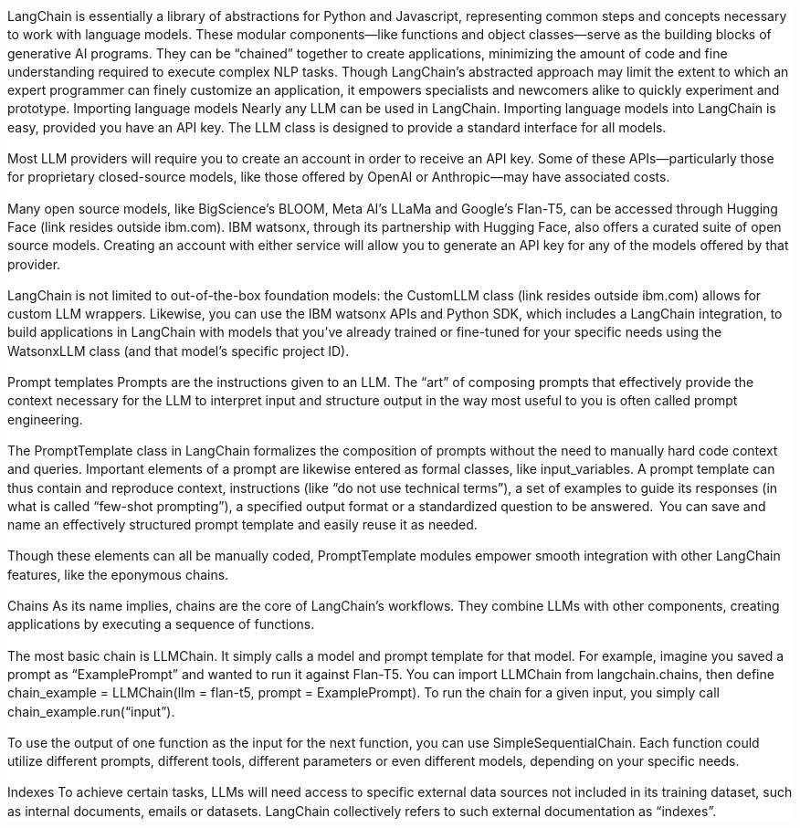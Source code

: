 LangChain is essentially a library of abstractions for Python and Javascript, representing common steps and concepts necessary to work with language models. These modular components—like functions and object classes—serve as the building blocks of generative AI programs. They can be “chained” together to create applications, minimizing the amount of code and fine understanding required to execute complex NLP tasks. Though LangChain’s abstracted approach may limit the extent to which an expert programmer can finely customize an application, it empowers specialists and newcomers alike to quickly experiment and prototype.
Importing language models
Nearly any LLM can be used in LangChain. Importing language models into LangChain is easy, provided you have an API key. The LLM class is designed to provide a standard interface for all models.

Most LLM providers will require you to create an account in order to receive an API key. Some of these APIs—particularly those for proprietary closed-source models, like those offered by OpenAI or Anthropic—may have associated costs.

Many open source models, like BigScience’s BLOOM, Meta AI’s LLaMa and Google’s Flan-T5, can be accessed through Hugging Face (link resides outside ibm.com). IBM watsonx, through its partnership with Hugging Face, also offers a curated suite of open source models. Creating an account with either service will allow you to generate an API key for any of the models offered by that provider.

LangChain is not limited to out-of-the-box foundation models: the CustomLLM class (link resides outside ibm.com) allows for custom LLM wrappers. Likewise, you can use the IBM watsonx APIs and Python SDK, which includes a LangChain integration, to build applications in LangChain with models that you’ve already trained or fine-tuned for your specific needs using the WatsonxLLM class (and that model’s specific project ID).

Prompt templates
Prompts are the instructions given to an LLM. The “art” of composing prompts that effectively provide the context necessary for the LLM to interpret input and structure output in the way most useful to you is often called prompt engineering. 

The PromptTemplate class in LangChain formalizes the composition of prompts without the need to manually hard code context and queries. Important elements of a prompt are likewise entered as formal classes, like input_variables. A prompt template can thus contain and reproduce context, instructions (like “do not use technical terms”), a set of examples to guide its responses (in what is called “few-shot prompting”), a specified output format or a standardized question to be answered.  You can save and name an effectively structured prompt template and easily reuse it as needed.

Though these elements can all be manually coded, PromptTemplate modules empower smooth integration with other LangChain features, like the eponymous chains.

Chains
As its name implies, chains are the core of LangChain’s workflows. They combine LLMs with other components, creating applications by executing a sequence of functions. 

The most basic chain is LLMChain. It simply calls a model and prompt template for that model. For example, imagine you saved a prompt as “ExamplePrompt” and wanted to run it against Flan-T5. You can import LLMChain from langchain.chains, then define chain_example = LLMChain(llm = flan-t5, prompt = ExamplePrompt). To run the chain for a given input, you simply call chain_example.run(“input”).

To use the output of one function as the input for the next function, you can use SimpleSequentialChain. Each function could utilize different prompts, different tools, different parameters or even different models, depending on your specific needs. 

Indexes
To achieve certain tasks, LLMs will need access to specific external data sources not included in its training dataset, such as internal documents, emails or datasets. LangChain collectively refers to such external documentation as “indexes”.
